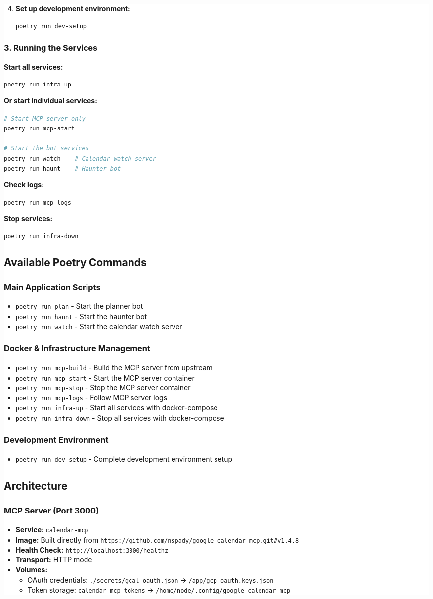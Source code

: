 4. **Set up development environment:**
   ```bash
   poetry run dev-setup
   ```

### 3. Running the Services

**Start all services:**
```bash
poetry run infra-up
```

**Or start individual services:**
```bash
# Start MCP server only
poetry run mcp-start

# Start the bot services
poetry run watch    # Calendar watch server
poetry run haunt    # Haunter bot
```

**Check logs:**
```bash
poetry run mcp-logs
```

**Stop services:**
```bash
poetry run infra-down
```

## Available Poetry Commands

### Main Application Scripts
- `poetry run plan` - Start the planner bot
- `poetry run haunt` - Start the haunter bot  
- `poetry run watch` - Start the calendar watch server

### Docker & Infrastructure Management
- `poetry run mcp-build` - Build the MCP server from upstream
- `poetry run mcp-start` - Start the MCP server container
- `poetry run mcp-stop` - Stop the MCP server container
- `poetry run mcp-logs` - Follow MCP server logs
- `poetry run infra-up` - Start all services with docker-compose
- `poetry run infra-down` - Stop all services with docker-compose

### Development Environment
- `poetry run dev-setup` - Complete development environment setup

## Architecture

### MCP Server (Port 3000)
- **Service:** `calendar-mcp`
- **Image:** Built directly from `https://github.com/nspady/google-calendar-mcp.git#v1.4.8`
- **Health Check:** `http://localhost:3000/healthz`
- **Transport:** HTTP mode
- **Volumes:** 
  - OAuth credentials: `./secrets/gcal-oauth.json` → `/app/gcp-oauth.keys.json`
  - Token storage: `calendar-mcp-tokens` → `/home/node/.config/google-calendar-mcp`
